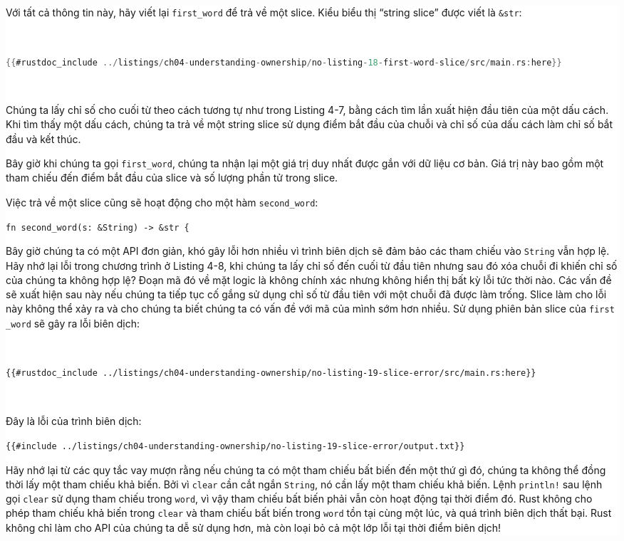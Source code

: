 Với tất cả thông tin này, hãy viết lại `first_word` để trả về một
slice. Kiểu biểu thị “string slice” được viết là `&str`:

<Listing file-name="src/main.rs">

```rust
{{#rustdoc_include ../listings/ch04-understanding-ownership/no-listing-18-first-word-slice/src/main.rs:here}}
```

</Listing>

Chúng ta lấy chỉ số cho cuối từ theo cách tương tự như trong Listing 4-7, bằng
cách tìm lần xuất hiện đầu tiên của một dấu cách. Khi tìm thấy một dấu cách, chúng ta trả về một
string slice sử dụng điểm bắt đầu của chuỗi và chỉ số của dấu cách làm
chỉ số bắt đầu và kết thúc.

Bây giờ khi chúng ta gọi `first_word`, chúng ta nhận lại một giá trị duy nhất được gắn với
dữ liệu cơ bản. Giá trị này bao gồm một tham chiếu đến điểm bắt đầu của
slice và số lượng phần tử trong slice.

Việc trả về một slice cũng sẽ hoạt động cho một hàm `second_word`:

```rust,ignore
fn second_word(s: &String) -> &str {
```

Bây giờ chúng ta có một API đơn giản, khó gây lỗi hơn nhiều vì
trình biên dịch sẽ đảm bảo các tham chiếu vào `String` vẫn hợp lệ. Hãy nhớ lại
lỗi trong chương trình ở Listing 4-8, khi chúng ta lấy chỉ số đến cuối
từ đầu tiên nhưng sau đó xóa chuỗi đi khiến chỉ số của chúng ta không hợp lệ? Đoạn mã đó
về mặt logic là không chính xác nhưng không hiển thị bất kỳ lỗi tức thời nào. Các vấn đề sẽ
xuất hiện sau này nếu chúng ta tiếp tục cố gắng sử dụng chỉ số từ đầu tiên với một chuỗi đã
được làm trống. Slice làm cho lỗi này không thể xảy ra và cho chúng ta biết chúng ta có vấn đề với
mã của mình sớm hơn nhiều. Sử dụng phiên bản slice của `first_word` sẽ gây ra lỗi
biên dịch:

<Listing file-name="src/main.rs">

```rust,ignore,does_not_compile
{{#rustdoc_include ../listings/ch04-understanding-ownership/no-listing-19-slice-error/src/main.rs:here}}
```

</Listing>

Đây là lỗi của trình biên dịch:

```console
{{#include ../listings/ch04-understanding-ownership/no-listing-19-slice-error/output.txt}}
```

Hãy nhớ lại từ các quy tắc vay mượn rằng nếu chúng ta có một tham chiếu bất biến đến
một thứ gì đó, chúng ta không thể đồng thời lấy một tham chiếu khả biến. Bởi vì `clear` cần
cắt ngắn `String`, nó cần lấy một tham chiếu khả biến. Lệnh `println!`
sau lệnh gọi `clear` sử dụng tham chiếu trong `word`, vì vậy tham chiếu bất biến
phải vẫn còn hoạt động tại thời điểm đó. Rust không cho phép tham chiếu khả biến
trong `clear` và tham chiếu bất biến trong `word` tồn tại cùng một lúc,
và quá trình biên dịch thất bại. Rust không chỉ làm cho API của chúng ta dễ sử dụng hơn,
mà còn loại bỏ cả một lớp lỗi tại thời điểm biên dịch!
